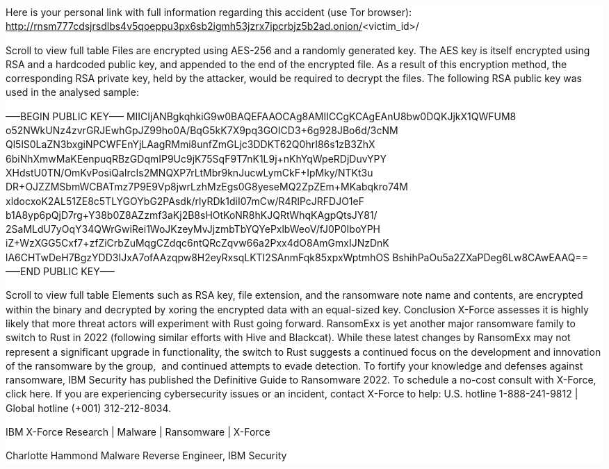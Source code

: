 Here is your personal link with full information regarding this accident (use Tor browser):
http://rnsm777cdsjrsdlbs4v5qoeppu3px6sb2igmh53jzrx7ipcrbjz5b2ad.onion/<victim_id>/




Scroll to view full table 
Files are encrypted using AES-256 and a randomly generated key. The AES key is itself encrypted using RSA and a hardcoded public key, and appended to the end of the encrypted file. As a result of this encryption method, the corresponding RSA private key, held by the attacker, would be required to decrypt the files.
The following RSA public key was used in the analysed sample:





—–BEGIN PUBLIC KEY—–
MIICIjANBgkqhkiG9w0BAQEFAAOCAg8AMIICCgKCAgEAnU8bw0DQKJjkX1QWFUM8
o52NWkUNz4zvrGRJEwhGpJZ99ho0A/BqG5kK7X9pq3GOICD3+6g928JBo6d/3cNM
Ql5lS0LaZN3bxgiNPCWFEnYjLAagRMmi8unfZmGLjc3DDKT62Q0hrI86s1zB3ZhX
6biNhXmwMaKEenpuqRBzGDqmIP9Uc9jK75SqF9T7nK1L9j+nKhYqWpeRDjDuvYPY
XHdstU0TN/OmKvPosiQaIrcIs2MNQXP7rLtMbr9knJucwLymCkF+IpMky/NTKt3u
DR+OJZZMSbmWCBATmz7P9E9Vp8jwrLzhMzEgs0G8yeseMQ2ZpZEm+MKabqkro74M
xldocxoK2AL51ZE8c5TLYGOYbG2PAsdk/rlyRDk1diI07mCw/R4RlPcJRFDJO1eF
b1A8yp6pQjD7rg+Y38b0Z8AZzmf3aKj2B8sHOtKoNR8hKJQRtWhqKAgpQtsJY81/
2SaMLdU7yOqY34QWrGwiRei1WoJKzeyMvJjzmbTbYQYePxlbWeoV/fJ0P0IboYPH
iZ+WzXGG5Cxf7+zfZiCrbZuMqgCZdqc6ntQRcZqvw66a2Pxx4dO8AmGmxIJNzDnK
lA6CHTwDeH7BgzYDD3IJxA7ofAAzqpw8H2eyRxsqLKTI2SAnmFqk85xpxWptmhOS
BshihPaOu5a2ZXaPDeg6Lw8CAwEAAQ==
—–END PUBLIC KEY—–




Scroll to view full table 
Elements such as RSA key, file extension, and the ransomware note name and contents, are encrypted within the binary and decrypted by xoring the encrypted data with an equal-sized key.
Conclusion
X-Force assesses it is highly likely that more threat actors will experiment with Rust going forward. RansomExx is yet another major ransomware family to switch to Rust in 2022 (following similar efforts with Hive and Blackcat). While these latest changes by RansomExx may not represent a significant upgrade in functionality, the switch to Rust suggests a continued focus on the development and innovation of the ransomware by the group,  and continued attempts to evade detection.
To fortify your knowledge and defenses against ransomware, IBM Security has published the Definitive Guide to Ransomware 2022.
To schedule a no-cost consult with X-Force, click here.
If you are experiencing cybersecurity issues or an incident, contact X-Force to help: U.S. hotline 1-888-241-9812 | Global hotline (+001) 312-212-8034.


IBM X-Force Research | Malware | Ransomware | X-Force




Charlotte Hammond
Malware Reverse Engineer, IBM Security


